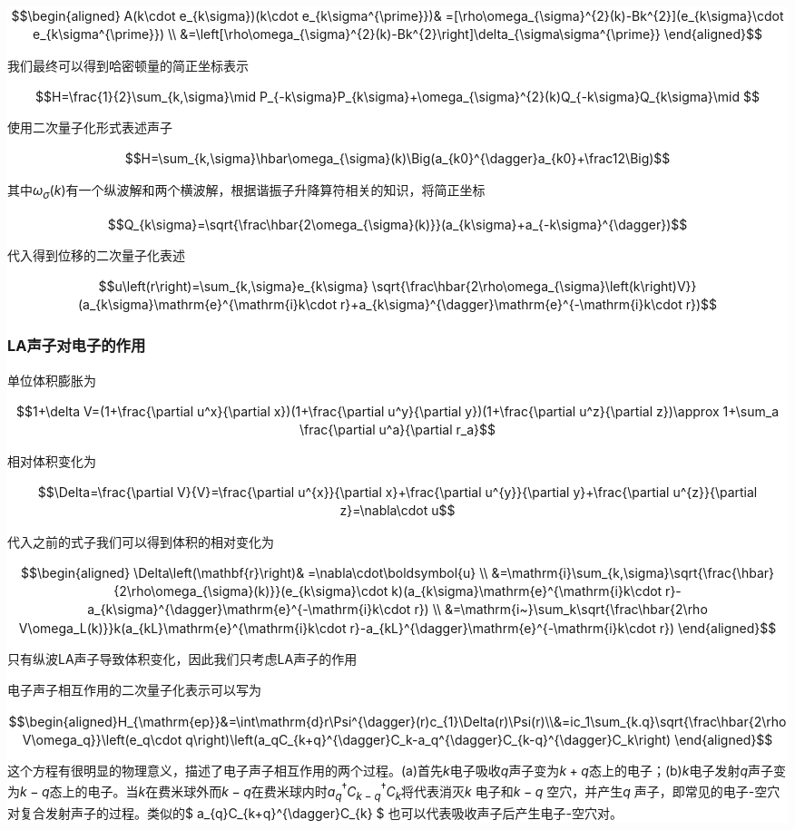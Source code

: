$$\begin{aligned}
A(k\cdot e_{k\sigma})(k\cdot e_{k\sigma^{\prime}})& =[\rho\omega_{\sigma}^{2}(k)-Bk^{2}](e_{k\sigma}\cdot e_{k\sigma^{\prime}})  \\
&=\left[\rho\omega_{\sigma}^{2}(k)-Bk^{2}\right]\delta_{\sigma\sigma^{\prime}}
\end{aligned}$$

我们最终可以得到哈密顿量的简正坐标表示

$$H=\frac{1}{2}\sum_{k,\sigma}\mid P_{-k\sigma}P_{k\sigma}+\omega_{\sigma}^{2}(k)Q_{-k\sigma}Q_{k\sigma}\mid $$

使用二次量子化形式表述声子

$$H=\sum_{k,\sigma}\hbar\omega_{\sigma}(k)\Big(a_{k0}^{\dagger}a_{k0}+\frac12\Big)$$


其中$\omega_{\sigma}(k)$有一个纵波解和两个横波解，根据谐振子升降算符相关的知识，将简正坐标

$$Q_{k\sigma}=\sqrt{\frac\hbar{2\omega_{\sigma}(k)}}(a_{k\sigma}+a_{-k\sigma}^{\dagger})$$

代入得到位移的二次量子化表述

$$u\left(r\right)=\sum_{k,\sigma}e_{k\sigma} \sqrt{\frac\hbar{2\rho\omega_{\sigma}\left(k\right)V}}(a_{k\sigma}\mathrm{e}^{\mathrm{i}k\cdot r}+a_{k\sigma}^{\dagger}\mathrm{e}^{-\mathrm{i}k\cdot r})$$

### LA声子对电子的作用

单位体积膨胀为

$$1+\delta V=(1+\frac{\partial u^x}{\partial x})(1+\frac{\partial u^y}{\partial y})(1+\frac{\partial u^z}{\partial z})\approx 1+\sum_a \frac{\partial u^a}{\partial r_a}$$

相对体积变化为

$$\Delta=\frac{\partial V}{V}=\frac{\partial u^{x}}{\partial x}+\frac{\partial u^{y}}{\partial y}+\frac{\partial u^{z}}{\partial z}=\nabla\cdot u$$

代入之前的式子我们可以得到体积的相对变化为

$$\begin{aligned}
\Delta\left(\mathbf{r}\right)& =\nabla\cdot\boldsymbol{u}  \\
&=\mathrm{i}\sum_{k,\sigma}\sqrt{\frac{\hbar}{2\rho\omega_{\sigma}(k)}}(e_{k\sigma}\cdot k)(a_{k\sigma}\mathrm{e}^{\mathrm{i}k\cdot r}-a_{k\sigma}^{\dagger}\mathrm{e}^{-\mathrm{i}k\cdot r}) \\
&=\mathrm{i~}\sum_k\sqrt{\frac\hbar{2\rho V\omega_L(k)}}k(a_{kL}\mathrm{e}^{\mathrm{i}k\cdot r}-a_{kL}^{\dagger}\mathrm{e}^{-\mathrm{i}k\cdot r})
\end{aligned}$$

只有纵波LA声子导致体积变化，因此我们只考虑LA声子的作用

电子声子相互作用的二次量子化表示可以写为

$$\begin{aligned}H_{\mathrm{ep}}&=\int\mathrm{d}r\Psi^{\dagger}(r)c_{1}\Delta(r)\Psi(r)\\&=ic_1\sum_{k.q}\sqrt{\frac\hbar{2\rho V\omega_q}}\left(e_q\cdot q\right)\left(a_qC_{k+q}^{\dagger}C_k-a_q^{\dagger}C_{k-q}^{\dagger}C_k\right)
\end{aligned}$$

这个方程有很明显的物理意义，描述了电子声子相互作用的两个过程。(a)首先$k$电子吸收$q$声子变为$k+q$态上的电子；(b)$k$电子发射$q$声子变为$k-q$态上的电子。当$k$在费米球外而$k-q$在费米球内时$a_{q}^{\dagger} C_{k-q}^{\dagger}C_{k}$将代表消灭$k$ 电子和$k-q$ 空穴，并产生$q$ 声子，即常见的电子-空穴对复合发射声子的过程。类似的$ a_{q}C_{k+q}^{\dagger}C_{k} $ 也可以代表吸收声子后产生电子-空穴对。

